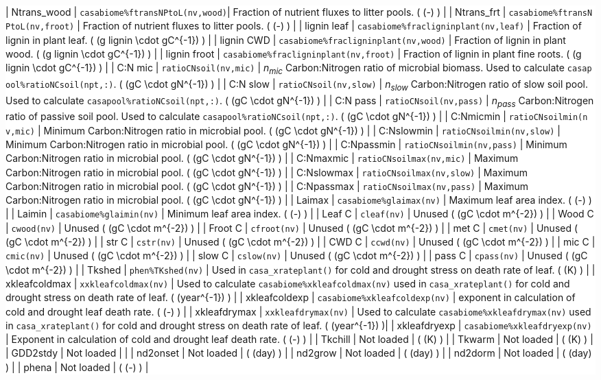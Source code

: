 | Ntrans_wood    | `casabiome%ftransNPtoL(nv,wood)`| Fraction of nutrient fluxes to litter pools. \( (-) \)  |
| Ntrans_frt     | `casabiome%ftransNPtoL(nv,froot)`  | Fraction of nutrient fluxes to litter pools. \( (-) \)  |
| lignin leaf    | `casabiome%fracligninplant(nv,leaf)` | Fraction of lignin in plant leaf. \( (g lignin \cdot gC^{-1}) \) |
| lignin CWD     | `casabiome%fracligninplant(nv,wood)` | Fraction of lignin in plant wood. \( (g lignin \cdot gC^{-1}) \) |
| lignin froot   | `casabiome%fracligninplant(nv,froot)` | Fraction of lignin in plant fine roots. \( (g lignin \cdot gC^{-1}) \) |
| C:N mic        | `ratioCNsoil(nv,mic)`         | $n_{mic}$ Carbon:Nitrogen ratio of microbial biomass. Used to calculate `casapool%ratioNCsoil(npt,:)`. \( (gC \cdot gN^{-1}) \) |
| C:N slow       | `ratioCNsoil(nv,slow)`        | $n_{slow}$ Carbon:Nitrogen ratio of slow soil pool. Used to calculate `casapool%ratioNCsoil(npt,:)`. \( (gC \cdot gN^{-1}) \) |
| C:N pass       | `ratioCNsoil(nv,pass)`        | $n_{pass}$ Carbon:Nitrogen ratio of passive soil pool. Used to calculate `casapool%ratioNCsoil(npt,:)`. \( (gC \cdot gN^{-1}) \) |
| C:Nmicmin      | `ratioCNsoilmin(nv,mic)`      | Minimum Carbon:Nitrogen ratio in microbial pool. \( (gC \cdot gN^{-1}) \) |
| C:Nslowmin     | `ratioCNsoilmin(nv,slow)`     | Minimum Carbon:Nitrogen ratio in microbial pool. \( (gC \cdot gN^{-1}) \) |
| C:Npassmin     | `ratioCNsoilmin(nv,pass)`     | Minimum Carbon:Nitrogen ratio in microbial pool. \( (gC \cdot gN^{-1}) \) |
| C:Nmaxmic      | `ratioCNsoilmax(nv,mic)`      | Maximum Carbon:Nitrogen ratio in microbial pool. \( (gC \cdot gN^{-1}) \) |
| C:Nslowmax     | `ratioCNsoilmax(nv,slow)`     | Maximum Carbon:Nitrogen ratio in microbial pool. \( (gC \cdot gN^{-1}) \) |
| C:Npassmax     | `ratioCNsoilmax(nv,pass)`     | Maximum Carbon:Nitrogen ratio in microbial pool. \( (gC \cdot gN^{-1}) \) |
| Laimax         | `casabiome%glaimax(nv)`       | Maximum leaf area index. \( (-) \) |
| Laimin         | `casabiome%glaimin(nv)`       | Minimum leaf area index. \( (-) \) |
| Leaf C         | `cleaf(nv)`                   | Unused \( (gC \cdot m^{-2}) \) |
| Wood C         | `cwood(nv)`                   | Unused \( (gC \cdot m^{-2}) \) |
| Froot C        | `cfroot(nv)`                  | Unused \( (gC \cdot m^{-2}) \) |
| met C          | `cmet(nv)`                    | Unused \( (gC \cdot m^{-2}) \) |
| str C          | `cstr(nv)`                    | Unused \( (gC \cdot m^{-2}) \) |
| CWD C          | `ccwd(nv)`                    | Unused \( (gC \cdot m^{-2}) \) |
| mic C          | `cmic(nv)`                    | Unused \( (gC \cdot m^{-2}) \) |
| slow C         | `cslow(nv)`                   | Unused \( (gC \cdot m^{-2}) \) |
| pass C         | `cpass(nv)`                   | Unused \( (gC \cdot m^{-2}) \) |
| Tkshed         | `phen%TKshed(nv)`             | Used in `casa_xrateplant()` for cold and drought stress on death rate of leaf. \( (K) \) |
| xkleafcoldmax  | `xxkleafcoldmax(nv)`          | Used to calculate `casabiome%xkleafcoldmax(nv)` used in `casa_xrateplant()` for cold and drought stress on death rate of leaf. \( (year^{-1}) \)  |
| xkleafcoldexp  | `casabiome%xkleafcoldexp(nv)` | exponent in calculation of cold and drought leaf death rate. \( (-) \) |
| xkleafdrymax   | `xxkleafdrymax(nv)`           | Used to calculate `casabiome%xkleafdrymax(nv)` used in `casa_xrateplant()` for cold and drought stress on death rate of leaf. \( (year^{-1}) \)|
| xkleafdryexp   | `casabiome%xkleafdryexp(nv)`  | Exponent in calculation of cold and drought leaf death rate. \( (-) \) |
| Tkchill        | Not loaded                    | \( (K) \) |
| Tkwarm         | Not loaded                    | \( (K) \) |
| GDD2stdy       | Not loaded                    |  |
| nd2onset       | Not loaded                    | \( (day) \) |
| nd2grow        | Not loaded                    | \( (day) \) |
| nd2dorm        | Not loaded                    | \( (day) \) |
| phena          | Not loaded                    | \( (-) \) |